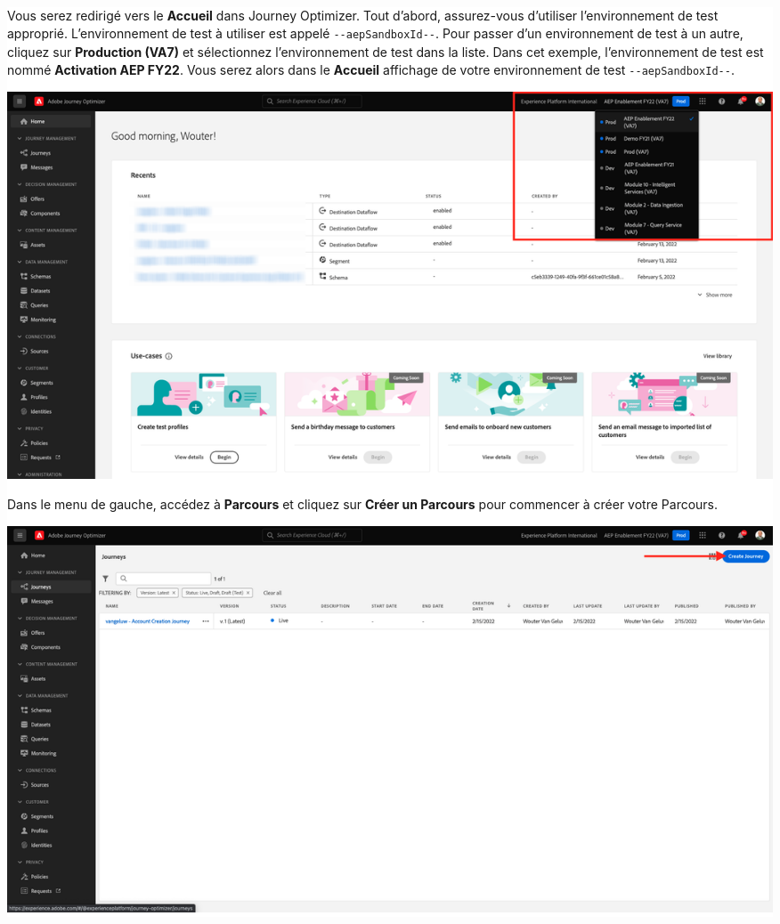 Vous serez redirigé vers le **Accueil**  dans Journey Optimizer. Tout d’abord, assurez-vous d’utiliser l’environnement de test approprié. L’environnement de test à utiliser est appelé `--aepSandboxId--`. Pour passer d’un environnement de test à un autre, cliquez sur **Production (VA7)** et sélectionnez l’environnement de test dans la liste. Dans cet exemple, l’environnement de test est nommé **Activation AEP FY22**. Vous serez alors dans le **Accueil** affichage de votre environnement de test `--aepSandboxId--`.

![ACOP](../module7/images/acoptriglp.png)


Dans le menu de gauche, accédez à **Parcours** et cliquez sur **Créer un Parcours** pour commencer à créer votre Parcours.

![Démonstration](./images/jocreate.png)
